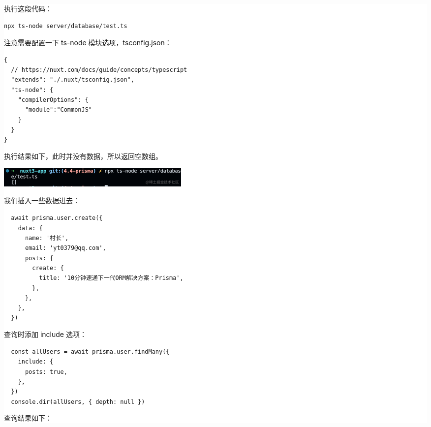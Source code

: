 
执行这段代码：

    
    
    npx ts-node server/database/test.ts
    

注意需要配置一下 ts-node 模块选项，tsconfig.json：

    
    
    {
      // https://nuxt.com/docs/guide/concepts/typescript
      "extends": "./.nuxt/tsconfig.json",
      "ts-node": {
        "compilerOptions": {
          "module":"CommonJS"
        }
      }
    }
    

执行结果如下，此时并没有数据，所以返回空数组。

![image.png](/img/23/4.png)

我们插入一些数据进去：

    
    
      await prisma.user.create({
        data: {
          name: '村长',
          email: 'yt0379@qq.com',
          posts: {
            create: {
              title: '10分钟速通下一代ORM解决方案：Prisma',
            },
          },
        },
      })
    

查询时添加 include 选项：

    
    
      const allUsers = await prisma.user.findMany({
        include: {
          posts: true,
        },
      })
      console.dir(allUsers, { depth: null })
    

查询结果如下：
